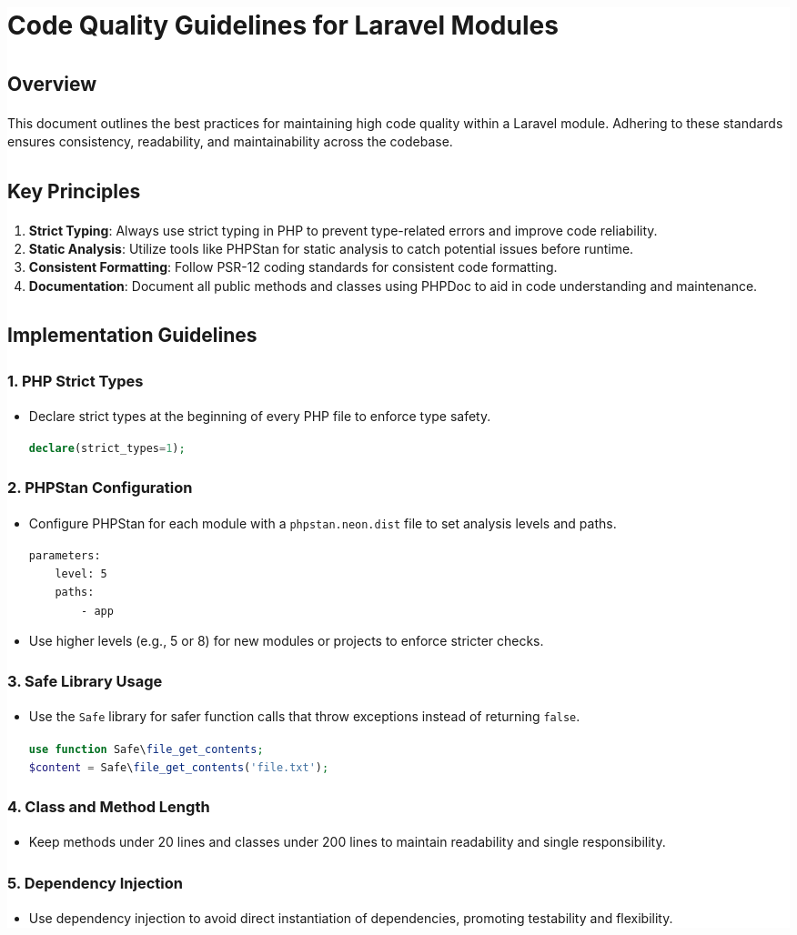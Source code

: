 # Code Quality Guidelines for Laravel Modules

## Overview
This document outlines the best practices for maintaining high code quality within a Laravel module. Adhering to these standards ensures consistency, readability, and maintainability across the codebase.

## Key Principles
1. **Strict Typing**: Always use strict typing in PHP to prevent type-related errors and improve code reliability.
2. **Static Analysis**: Utilize tools like PHPStan for static analysis to catch potential issues before runtime.
3. **Consistent Formatting**: Follow PSR-12 coding standards for consistent code formatting.
4. **Documentation**: Document all public methods and classes using PHPDoc to aid in code understanding and maintenance.

## Implementation Guidelines
### 1. PHP Strict Types
- Declare strict types at the beginning of every PHP file to enforce type safety.
  ```php
  declare(strict_types=1);
  ```

### 2. PHPStan Configuration
- Configure PHPStan for each module with a `phpstan.neon.dist` file to set analysis levels and paths.
  ```neon
  parameters:
      level: 5
      paths:
          - app
  ```
- Use higher levels (e.g., 5 or 8) for new modules or projects to enforce stricter checks.

### 3. Safe Library Usage
- Use the `Safe` library for safer function calls that throw exceptions instead of returning `false`.
  ```php
  use function Safe\file_get_contents;
  $content = Safe\file_get_contents('file.txt');
  ```

### 4. Class and Method Length
- Keep methods under 20 lines and classes under 200 lines to maintain readability and single responsibility.

### 5. Dependency Injection
- Use dependency injection to avoid direct instantiation of dependencies, promoting testability and flexibility.
